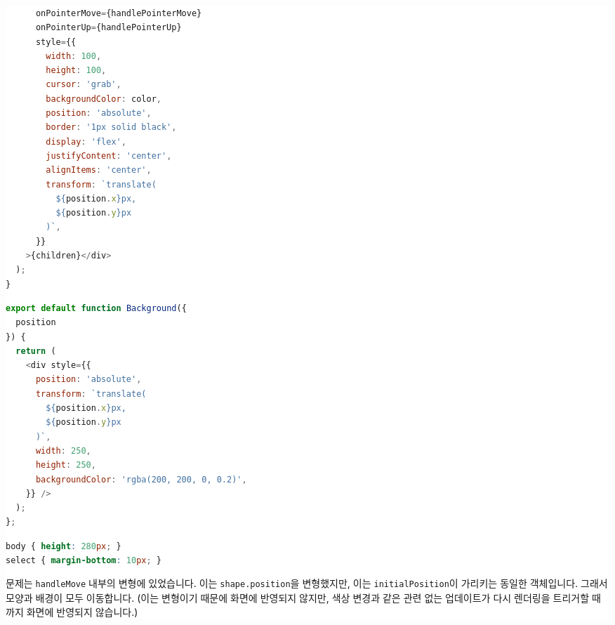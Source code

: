 ```js src/Box.js
      onPointerMove={handlePointerMove}
      onPointerUp={handlePointerUp}
      style={{
        width: 100,
        height: 100,
        cursor: 'grab',
        backgroundColor: color,
        position: 'absolute',
        border: '1px solid black',
        display: 'flex',
        justifyContent: 'center',
        alignItems: 'center',
        transform: `translate(
          ${position.x}px,
          ${position.y}px
        )`,
      }}
    >{children}</div>
  );
}
```

```js src/Background.js
export default function Background({
  position
}) {
  return (
    <div style={{
      position: 'absolute',
      transform: `translate(
        ${position.x}px,
        ${position.y}px
      )`,
      width: 250,
      height: 250,
      backgroundColor: 'rgba(200, 200, 0, 0.2)',
    }} />
  );
};
```

```css
body { height: 280px; }
select { margin-bottom: 10px; }
```

</Sandpack>

<Solution>

문제는 `handleMove` 내부의 변형에 있었습니다. 이는 `shape.position`을 변형했지만, 이는 `initialPosition`이 가리키는 동일한 객체입니다. 그래서 모양과 배경이 모두 이동합니다. (이는 변형이기 때문에 화면에 반영되지 않지만, 색상 변경과 같은 관련 없는 업데이트가 다시 렌더링을 트리거할 때까지 화면에 반영되지 않습니다.)
